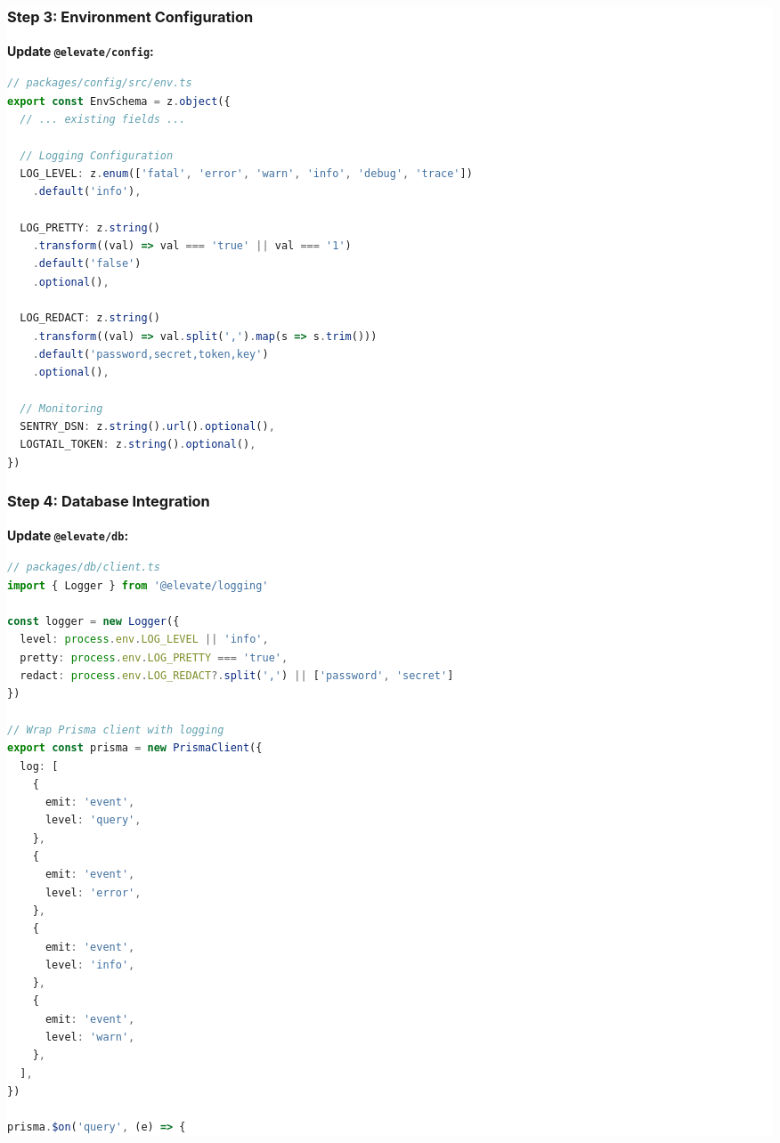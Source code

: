 ### Step 3: Environment Configuration

**Update `@elevate/config`:**
```typescript
// packages/config/src/env.ts
export const EnvSchema = z.object({
  // ... existing fields ...
  
  // Logging Configuration
  LOG_LEVEL: z.enum(['fatal', 'error', 'warn', 'info', 'debug', 'trace'])
    .default('info'),
  
  LOG_PRETTY: z.string()
    .transform((val) => val === 'true' || val === '1')
    .default('false')
    .optional(),
  
  LOG_REDACT: z.string()
    .transform((val) => val.split(',').map(s => s.trim()))
    .default('password,secret,token,key')
    .optional(),
  
  // Monitoring
  SENTRY_DSN: z.string().url().optional(),
  LOGTAIL_TOKEN: z.string().optional(),
})
```

### Step 4: Database Integration

**Update `@elevate/db`:**
```typescript
// packages/db/client.ts
import { Logger } from '@elevate/logging'

const logger = new Logger({
  level: process.env.LOG_LEVEL || 'info',
  pretty: process.env.LOG_PRETTY === 'true',
  redact: process.env.LOG_REDACT?.split(',') || ['password', 'secret']
})

// Wrap Prisma client with logging
export const prisma = new PrismaClient({
  log: [
    {
      emit: 'event',
      level: 'query',
    },
    {
      emit: 'event',
      level: 'error',
    },
    {
      emit: 'event',
      level: 'info',
    },
    {
      emit: 'event',
      level: 'warn',
    },
  ],
})

prisma.$on('query', (e) => {
```